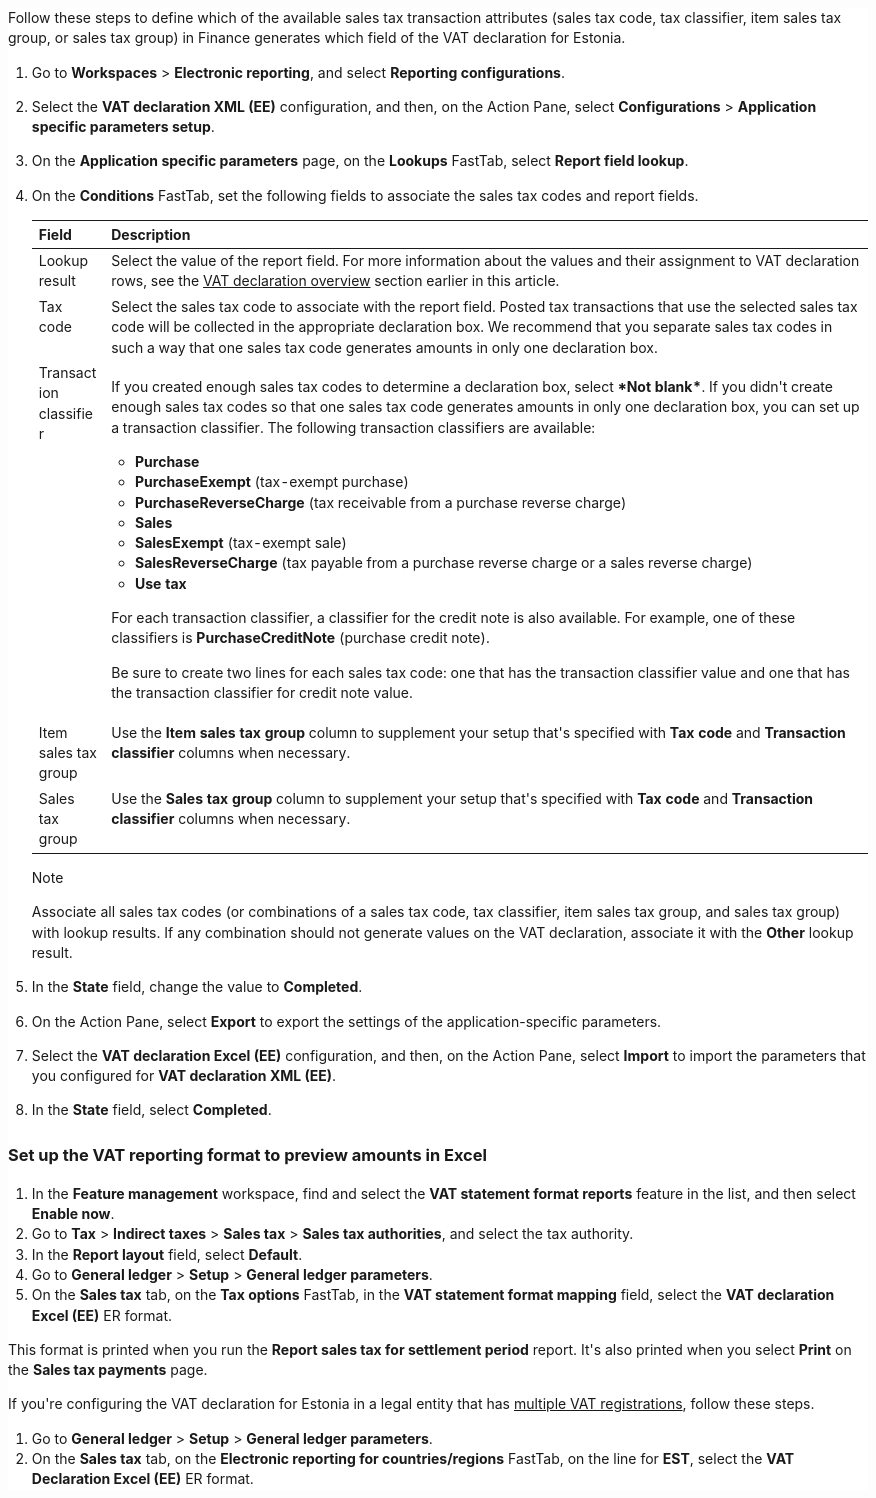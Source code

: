 Follow these steps to define which of the available sales tax transaction attributes (sales tax code, tax classifier, item sales tax group, or sales tax group) in Finance generates which field of the VAT declaration for Estonia.

1. Go to **Workspaces** \> **Electronic reporting**, and select **Reporting configurations**.
2. Select the **VAT declaration XML (EE)** configuration, and then, on the Action Pane, select **Configurations** \> **Application specific parameters setup**.
3. On the **Application specific parameters** page, on the **Lookups** FastTab, select **Report field lookup**.
4. On the **Conditions** FastTab, set the following fields to associate the sales tax codes and report fields.

    | Field | Description |
    |---|---|
    | Lookup result | Select the value of the report field. For more information about the values and their assignment to VAT declaration rows, see the [VAT declaration overview](#vat-declaration-overview) section earlier in this article. |
    | Tax code | Select the sales tax code to associate with the report field. Posted tax transactions that use the selected sales tax code will be collected in the appropriate declaration box. We recommend that you separate sales tax codes in such a way that one sales tax code generates amounts in only one declaration box. |
    | Transaction classifier | <p>If you created enough sales tax codes to determine a declaration box, select **\*Not blank\***. If you didn't create enough sales tax codes so that one sales tax code generates amounts in only one declaration box, you can set up a transaction classifier. The following transaction classifiers are available:</p><ul><li>**Purchase**</li><li>**PurchaseExempt** (tax-exempt purchase)</li><li>**PurchaseReverseCharge** (tax receivable from a purchase reverse charge)</li><li>**Sales**</li><li>**SalesExempt** (tax-exempt sale)</li><li>**SalesReverseCharge** (tax payable from a purchase reverse charge or a sales reverse charge)</li><li>**Use tax**</li></ul><p>For each transaction classifier, a classifier for the credit note is also available. For example, one of these classifiers is **PurchaseCreditNote** (purchase credit note).</p><p>Be sure to create two lines for each sales tax code: one that has the transaction classifier value and one that has the transaction classifier for credit note value.</p> |
    | Item sales tax group | Use the **Item sales tax group** column to supplement your setup that's specified with **Tax code** and **Transaction classifier** columns when necessary. |
    | Sales tax group | Use the **Sales tax group** column to supplement your setup that's specified with **Tax code** and **Transaction classifier** columns when necessary. |

    > [!NOTE]
    > Associate all sales tax codes (or combinations of a sales tax code, tax classifier, item sales tax group, and sales tax group) with lookup results. If any combination should not generate values on the VAT declaration, associate it with the **Other** lookup result.

5. In the **State** field, change the value to **Completed**.
6. On the Action Pane, select **Export** to export the settings of the application-specific parameters.
7. Select the **VAT declaration Excel (EE)** configuration, and then, on the Action Pane, select **Import** to import the parameters that you configured for **VAT declaration XML (EE)**.
8. In the **State** field, select **Completed**.

### <a name="setup-preview"></a>Set up the VAT reporting format to preview amounts in Excel

1. In the **Feature management** workspace, find and select the **VAT statement format reports** feature in the list, and then select **Enable now**.
2. Go to **Tax** \> **Indirect taxes** \> **Sales tax** \> **Sales tax authorities**, and select the tax authority.
3. In the **Report layout** field, select **Default**.
4. Go to **General ledger** \> **Setup** \> **General ledger parameters**.
5. On the **Sales tax** tab, on the **Tax options** FastTab, in the **VAT statement format mapping** field, select the **VAT declaration Excel (EE)** ER format.

This format is printed when you run the **Report sales tax for settlement period** report. It's also printed when you select **Print** on the **Sales tax payments** page.

If you're configuring the VAT declaration for Estonia in a legal entity that has [multiple VAT registrations](../global/emea-reporting-for-multiple-vat-registrations.md), follow these steps.

1. Go to **General ledger** \> **Setup** \> **General ledger parameters**.
2. On the **Sales tax** tab, on the **Electronic reporting for countries/regions** FastTab, on the line for **EST**, select the **VAT Declaration Excel (EE)** ER format.
